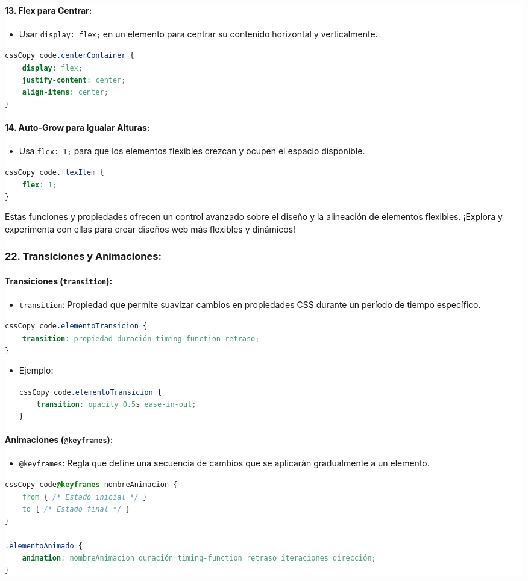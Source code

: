 #### **13. Flex para Centrar:**

- Usar `display: flex;` en un elemento para centrar su contenido horizontal y verticalmente.

```css
cssCopy code.centerContainer {
    display: flex;
    justify-content: center;
    align-items: center;
}
```

#### **14. Auto-Grow para Igualar Alturas:**

- Usa `flex: 1;` para que los elementos flexibles crezcan y ocupen el espacio disponible.

```css
cssCopy code.flexItem {
    flex: 1;
}
```

Estas funciones y propiedades ofrecen un control avanzado sobre el diseño y la alineación de elementos flexibles. ¡Explora y experimenta con ellas para crear diseños web más flexibles y dinámicos!

### **22. Transiciones y Animaciones:**

#### **Transiciones (`transition`):**

- `transition`: Propiedad que permite suavizar cambios en propiedades CSS durante un período de tiempo específico.

```css
cssCopy code.elementoTransicion {
    transition: propiedad duración timing-function retraso;
}
```

- Ejemplo:

  ```css
  cssCopy code.elementoTransicion {
      transition: opacity 0.5s ease-in-out;
  }
  ```

#### **Animaciones (`@keyframes`):**

- `@keyframes`: Regla que define una secuencia de cambios que se aplicarán gradualmente a un elemento.

```css
cssCopy code@keyframes nombreAnimacion {
    from { /* Estado inicial */ }
    to { /* Estado final */ }
}

.elementoAnimado {
    animation: nombreAnimacion duración timing-function retraso iteraciones dirección;
}
```
